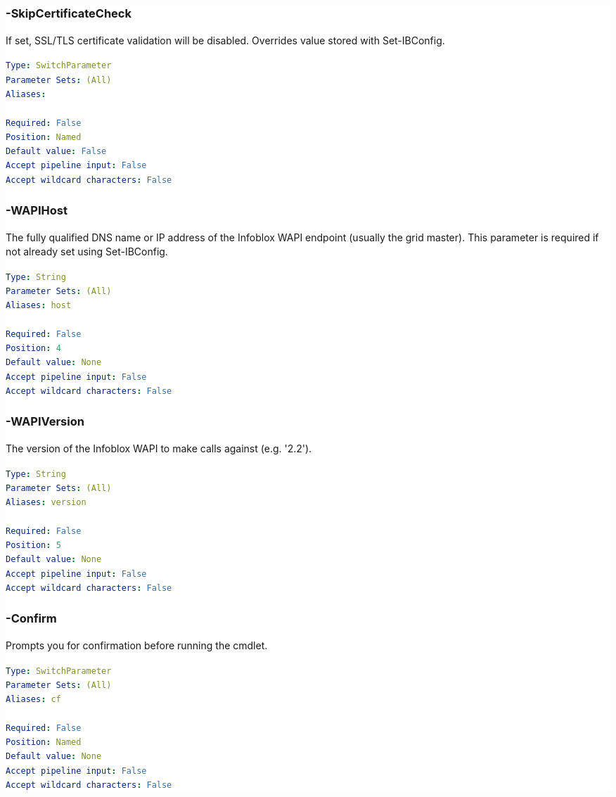 ### -SkipCertificateCheck
If set, SSL/TLS certificate validation will be disabled. Overrides value stored with Set-IBConfig.

```yaml
Type: SwitchParameter
Parameter Sets: (All)
Aliases:

Required: False
Position: Named
Default value: False
Accept pipeline input: False
Accept wildcard characters: False
```

### -WAPIHost
The fully qualified DNS name or IP address of the Infoblox WAPI endpoint (usually the grid master).
This parameter is required if not already set using Set-IBConfig.

```yaml
Type: String
Parameter Sets: (All)
Aliases: host

Required: False
Position: 4
Default value: None
Accept pipeline input: False
Accept wildcard characters: False
```

### -WAPIVersion
The version of the Infoblox WAPI to make calls against (e.g. '2.2').

```yaml
Type: String
Parameter Sets: (All)
Aliases: version

Required: False
Position: 5
Default value: None
Accept pipeline input: False
Accept wildcard characters: False
```

### -Confirm
Prompts you for confirmation before running the cmdlet.

```yaml
Type: SwitchParameter
Parameter Sets: (All)
Aliases: cf

Required: False
Position: Named
Default value: None
Accept pipeline input: False
Accept wildcard characters: False
```

